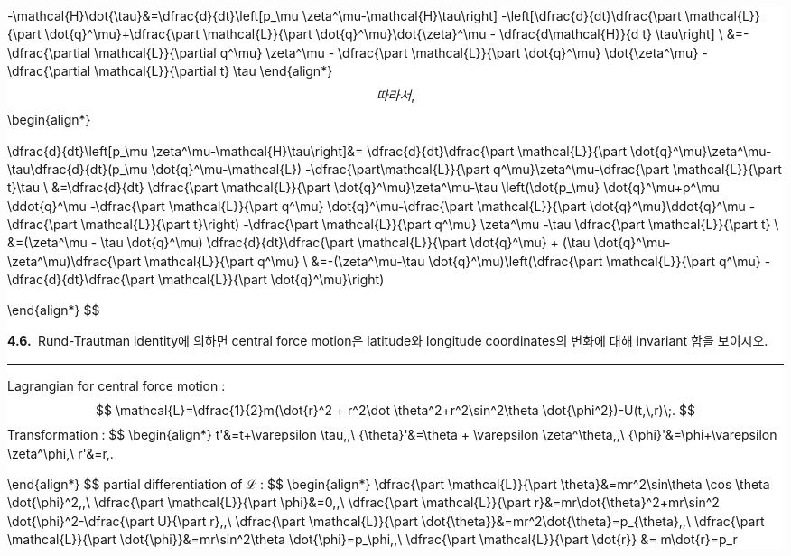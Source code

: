 -\mathcal{H}\dot{\tau}&=\dfrac{d}{dt}\left[p_\mu \zeta^\mu-\mathcal{H}\tau\right] -\left[\dfrac{d}{dt}\dfrac{\part \mathcal{L}}{\part \dot{q}^\mu}+\dfrac{\part \mathcal{L}}{\part \dot{q}^\mu}\dot{\zeta}^\mu - \dfrac{d\mathcal{H}}{d t} \tau\right] \\
&=-\dfrac{\partial \mathcal{L}}{\partial q^\mu} \zeta^\mu - \dfrac{\part \mathcal{L}}{\part \dot{q}^\mu} \dot{\zeta^\mu} - \dfrac{\partial \mathcal{L}}{\partial t} \tau
\end{align*}
$$
따라서,
$$
\begin{align*}

\dfrac{d}{dt}\left[p_\mu \zeta^\mu-\mathcal{H}\tau\right]&= \dfrac{d}{dt}\dfrac{\part \mathcal{L}}{\part \dot{q}^\mu}\zeta^\mu-\tau\dfrac{d}{dt}(p_\mu \dot{q}^\mu-\mathcal{L}) -\dfrac{\part\mathcal{L}}{\part q^\mu}\zeta^\mu-\dfrac{\part \mathcal{L}}{\part t}\tau \\
&=\dfrac{d}{dt} \dfrac{\part \mathcal{L}}{\part \dot{q}^\mu}\zeta^\mu-\tau \left(\dot{p_\mu} \dot{q}^\mu+p^\mu \ddot{q}^\mu -\dfrac{\part \mathcal{L}}{\part q^\mu} \dot{q}^\mu-\dfrac{\part \mathcal{L}}{\part \dot{q}^\mu}\ddot{q}^\mu - \dfrac{\part \mathcal{L}}{\part t}\right) -\dfrac{\part \mathcal{L}}{\part q^\mu} \zeta^\mu -\tau \dfrac{\part \mathcal{L}}{\part t} \\
&=(\zeta^\mu  - \tau \dot{q}^\mu) \dfrac{d}{dt}\dfrac{\part \mathcal{L}}{\part \dot{q}^\mu} + (\tau \dot{q}^\mu-\zeta^\mu)\dfrac{\part \mathcal{L}}{\part q^\mu} \\
&=-(\zeta^\mu-\tau \dot{q}^\mu)\left(\dfrac{\part \mathcal{L}}{\part q^\mu} -\dfrac{d}{dt}\dfrac{\part \mathcal{L}}{\part \dot{q}^\mu}\right)

\end{align*}
$$









<b>4.6. </b> Rund-Trautman identity에 의하면 central force motion은 latitude와 longitude coordinates의 변화에 대해 invariant 함을 보이시오.

---

Lagrangian for central force motion :
$$
\mathcal{L}=\dfrac{1}{2}m(\dot{r}^2 + r^2\dot \theta^2+r^2\sin^2\theta \dot{\phi^2})-U(t,\,r)\;.
$$
Transformation :
$$
\begin{align*}
t'&=t+\varepsilon \tau\,,\\
{\theta}'&=\theta + \varepsilon \zeta^\theta\,,\\
{\phi}'&=\phi+\varepsilon \zeta^\phi\,\\
r'&=r\,.

\end{align*}
$$
partial differentiation of $\mathcal{L}$ :
$$
\begin{align*}
\dfrac{\part \mathcal{L}}{\part \theta}&=mr^2\sin\theta \cos \theta \dot{\phi}^2\,,\\
\dfrac{\part \mathcal{L}}{\part \phi}&=0\,,\\
\dfrac{\part \mathcal{L}}{\part r}&=mr\dot{\theta}^2+mr\sin^2 \dot{\phi}^2-\dfrac{\part U}{\part r}\,,\\
\dfrac{\part \mathcal{L}}{\part \dot{\theta}}&=mr^2\dot{\theta}=p_{\theta}\,,\\
\dfrac{\part \mathcal{L}}{\part \dot{\phi}}&=mr\sin^2\theta \dot{\phi}=p_\phi\,,\\
\dfrac{\part \mathcal{L}}{\part \dot{r}} &= m\dot{r}=p_r
